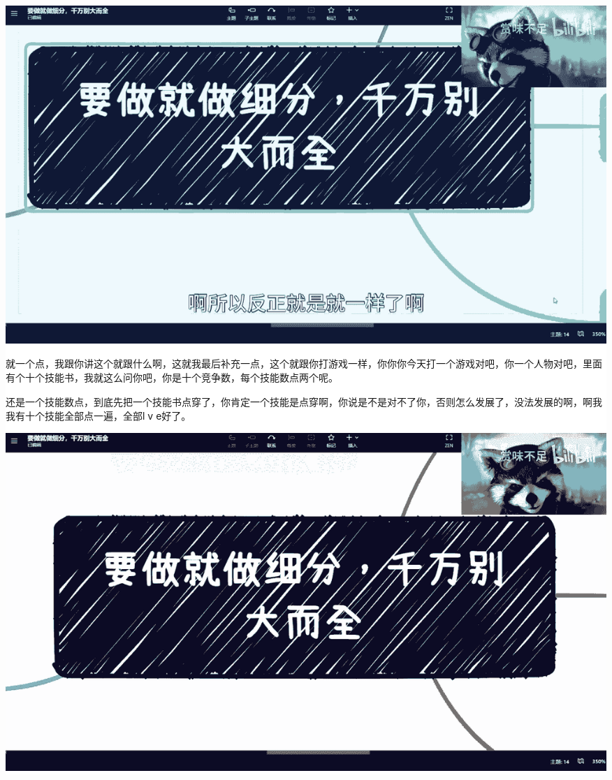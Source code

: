 ![](img/7ecae868ebda7abf7a2ee84afb9e21a6_31.png)

就一个点，我跟你讲这个就跟什么啊，这就我最后补充一点，这个就跟你打游戏一样，你你你今天打一个游戏对吧，你一个人物对吧，里面有个十个技能书，我就这么问你吧，你是十个竞争数，每个技能数点两个呢。

还是一个技能数点，到底先把一个技能书点穿了，你肯定一个技能是点穿啊，你说是不是对不了你，否则怎么发展了，没法发展的啊，啊我我有十个技能全部点一遍，全部l v e好了。



![](img/7ecae868ebda7abf7a2ee84afb9e21a6_33.png)